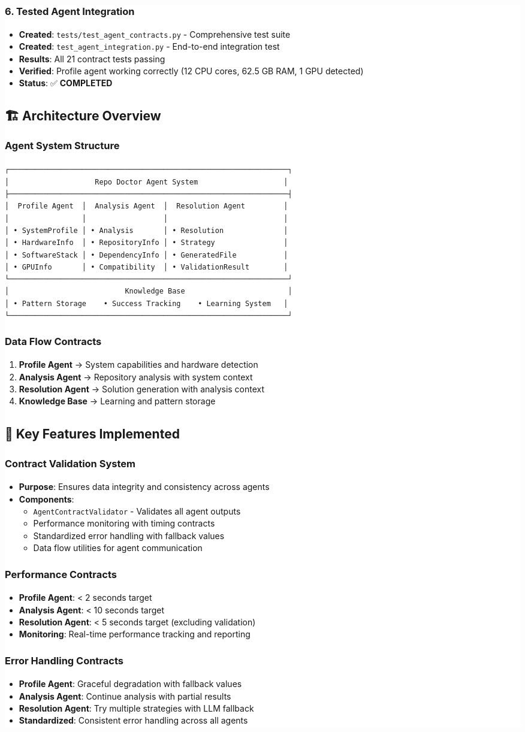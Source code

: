 ### 6. Tested Agent Integration
- **Created**: `tests/test_agent_contracts.py` - Comprehensive test suite
- **Created**: `test_agent_integration.py` - End-to-end integration test
- **Results**: All 21 contract tests passing
- **Verified**: Profile agent working correctly (12 CPU cores, 62.5 GB RAM, 1 GPU detected)
- **Status**: ✅ **COMPLETED**

## 🏗️ Architecture Overview

### Agent System Structure
```
┌─────────────────────────────────────────────────────────────────┐
│                    Repo Doctor Agent System                    │
├─────────────────────────────────────────────────────────────────┤
│  Profile Agent  │  Analysis Agent  │  Resolution Agent         │
│                 │                  │                           │
│ • SystemProfile │ • Analysis       │ • Resolution              │
│ • HardwareInfo  │ • RepositoryInfo │ • Strategy                │
│ • SoftwareStack │ • DependencyInfo │ • GeneratedFile           │
│ • GPUInfo       │ • Compatibility  │ • ValidationResult        │
└─────────────────────────────────────────────────────────────────┘
│                           Knowledge Base                        │
│ • Pattern Storage    • Success Tracking    • Learning System   │
└─────────────────────────────────────────────────────────────────┘
```

### Data Flow Contracts
1. **Profile Agent** → System capabilities and hardware detection
2. **Analysis Agent** → Repository analysis with system context
3. **Resolution Agent** → Solution generation with analysis context
4. **Knowledge Base** → Learning and pattern storage

## 🔧 Key Features Implemented

### Contract Validation System
- **Purpose**: Ensures data integrity and consistency across agents
- **Components**:
  - `AgentContractValidator` - Validates all agent outputs
  - Performance monitoring with timing contracts
  - Standardized error handling with fallback values
  - Data flow utilities for agent communication

### Performance Contracts
- **Profile Agent**: < 2 seconds target
- **Analysis Agent**: < 10 seconds target  
- **Resolution Agent**: < 5 seconds target (excluding validation)
- **Monitoring**: Real-time performance tracking and reporting

### Error Handling Contracts
- **Profile Agent**: Graceful degradation with fallback values
- **Analysis Agent**: Continue analysis with partial results
- **Resolution Agent**: Try multiple strategies with LLM fallback
- **Standardized**: Consistent error handling across all agents
